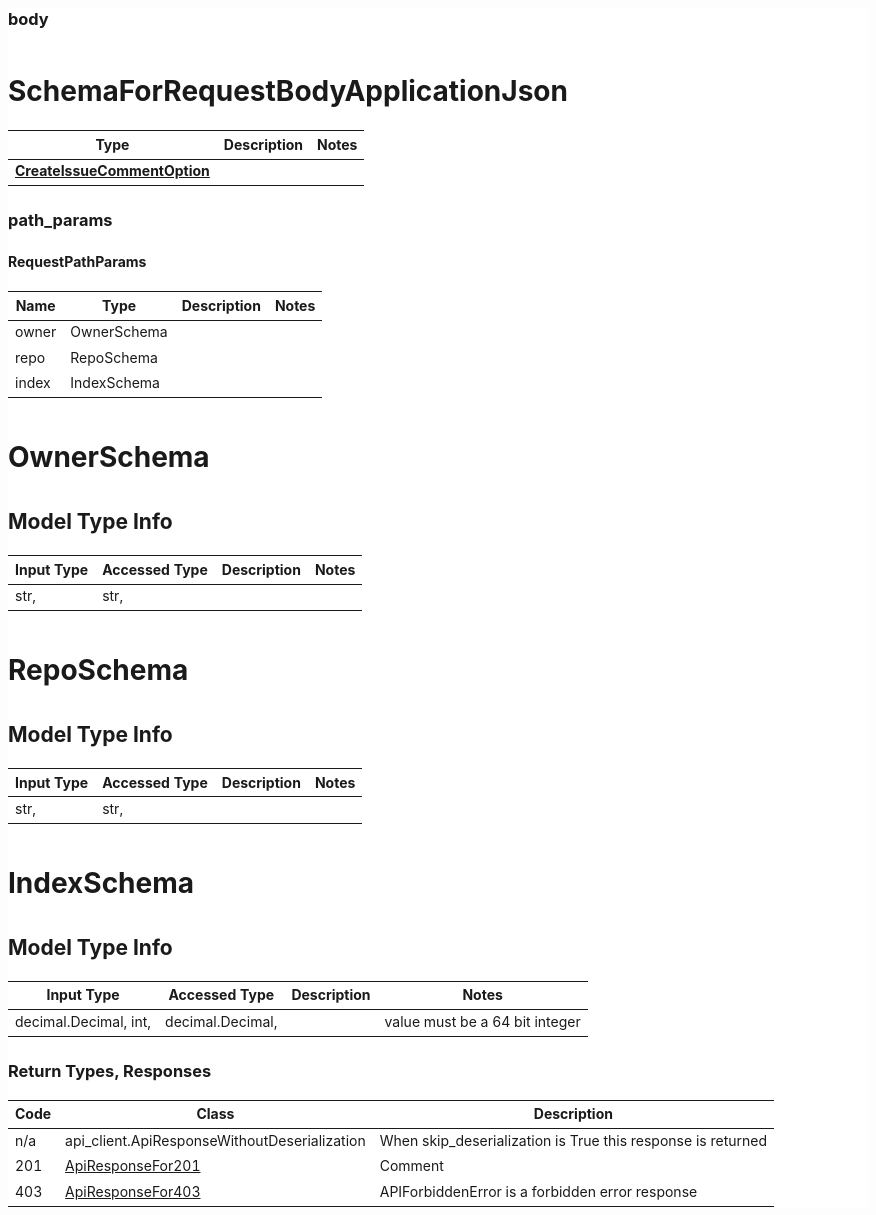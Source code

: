 ### body

# SchemaForRequestBodyApplicationJson
Type | Description  | Notes
------------- | ------------- | -------------
[**CreateIssueCommentOption**](../../models/CreateIssueCommentOption.md) |  | 


### path_params
#### RequestPathParams

Name | Type | Description  | Notes
------------- | ------------- | ------------- | -------------
owner | OwnerSchema | | 
repo | RepoSchema | | 
index | IndexSchema | | 

# OwnerSchema

## Model Type Info
Input Type | Accessed Type | Description | Notes
------------ | ------------- | ------------- | -------------
str,  | str,  |  | 

# RepoSchema

## Model Type Info
Input Type | Accessed Type | Description | Notes
------------ | ------------- | ------------- | -------------
str,  | str,  |  | 

# IndexSchema

## Model Type Info
Input Type | Accessed Type | Description | Notes
------------ | ------------- | ------------- | -------------
decimal.Decimal, int,  | decimal.Decimal,  |  | value must be a 64 bit integer

### Return Types, Responses

Code | Class | Description
------------- | ------------- | -------------
n/a | api_client.ApiResponseWithoutDeserialization | When skip_deserialization is True this response is returned
201 | [ApiResponseFor201](#issue_create_comment.ApiResponseFor201) | Comment
403 | [ApiResponseFor403](#issue_create_comment.ApiResponseFor403) | APIForbiddenError is a forbidden error response
